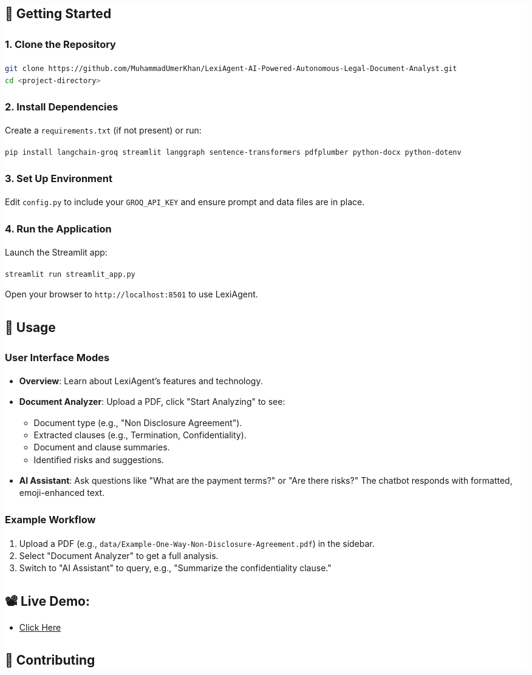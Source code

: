 ## 🚀 Getting Started

### 1. Clone the Repository
```bash
git clone https://github.com/MuhammadUmerKhan/LexiAgent-AI-Powered-Autonomous-Legal-Document-Analyst.git
cd <project-directory>
```

### 2. Install Dependencies
Create a `requirements.txt` (if not present) or run:
```bash
pip install langchain-groq streamlit langgraph sentence-transformers pdfplumber python-docx python-dotenv
```

### 3. Set Up Environment
Edit `config.py` to include your `GROQ_API_KEY` and ensure prompt and data files are in place.

### 4. Run the Application
Launch the Streamlit app:
```bash
streamlit run streamlit_app.py
```

Open your browser to `http://localhost:8501` to use LexiAgent.

## 📝 Usage

### User Interface Modes
- **Overview**: Learn about LexiAgent’s features and technology.
- **Document Analyzer**: Upload a PDF, click "Start Analyzing" to see:
  - Document type (e.g., "Non Disclosure Agreement").
  - Extracted clauses (e.g., Termination, Confidentiality).
  - Document and clause summaries.
  - Identified risks and suggestions.

- **AI Assistant**: Ask questions like "What are the payment terms?" or "Are there risks?" The chatbot responds with formatted, emoji-enhanced text.

### Example Workflow
1. Upload a PDF (e.g., `data/Example-One-Way-Non-Disclosure-Agreement.pdf`) in the sidebar.
2. Select "Document Analyzer" to get a full analysis.
3. Switch to "AI Assistant" to query, e.g., "Summarize the confidentiality clause."

## 📽️ Live Demo:
- [Click Here](https://lexiagent-ai-powered-autonomous-legal-document-analyst.streamlit.app/?embed_options=dark_theme)

## 🤝 Contributing
